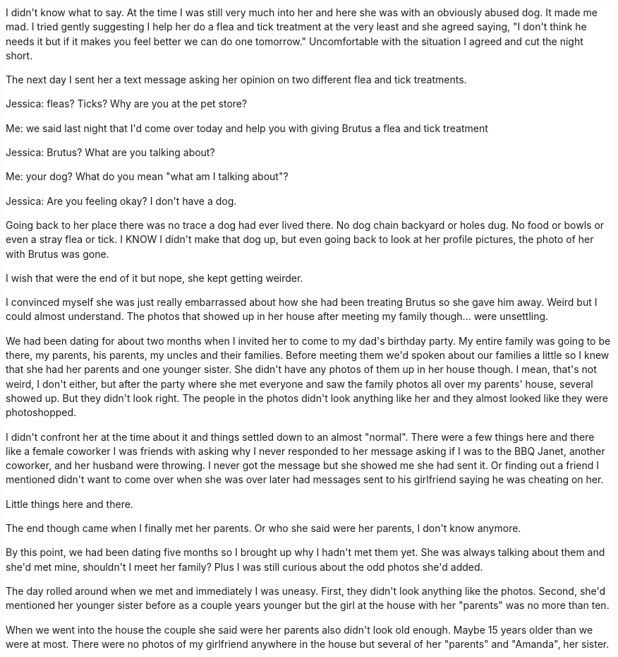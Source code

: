 I didn't know what to say. At the time I was still very much into her and here she was with an obviously abused dog. It made me mad. I tried gently suggesting I help her do a flea and tick treatment at the very least and she agreed saying, "I don't think he needs it but if it makes you feel better we can do one tomorrow." Uncomfortable with the situation I agreed and cut the night short.

The next day I sent her a text message asking her opinion on two different flea and tick treatments. 

Jessica: fleas? Ticks? Why are you at the pet store?

Me: we said last night that I'd come over today and help you with giving Brutus a flea and tick treatment

Jessica: Brutus? What are you talking about?

Me: your dog? What do you mean "what am I talking about"?

Jessica: Are you feeling okay? I don't have a dog.

Going back to her place there was no trace a dog had ever lived there. No dog chain backyard or holes dug. No food or bowls or even a stray flea or tick. I KNOW I didn't make that dog up, but even going back to look at her profile pictures, the photo of her with Brutus was gone.

I wish that were the end of it but nope, she kept getting weirder. 

I convinced myself she was just really embarrassed about how she had been treating Brutus so she gave him away. Weird but I could almost understand. The photos that showed up in her house after meeting my family though... were unsettling.

We had been dating for about two months when I invited her to come to my dad's birthday party. My entire family was going to be there, my parents, his parents, my uncles and their families. Before meeting them we'd spoken about our families a little so I knew that she had her parents and one younger sister. She didn't have any photos of them up in her house though. I mean, that's not weird, I don't either, but after the party where she met everyone and saw the family photos all over my parents' house, several showed up. But they didn't look right. The people in the photos didn't look anything like her and they almost looked like they were photoshopped.

I didn't confront her at the time about it and things settled down to an almost "normal". There were a few things here and there like a female coworker I was friends with asking why I never responded to her message asking if I was to the BBQ Janet, another coworker, and her husband were throwing. I never got the message but she showed me she had sent it. Or finding out a friend I mentioned didn't want to come over when she was over later had messages sent to his girlfriend saying he was cheating on her.

Little things here and there.

The end though came when I finally met her parents. Or who she said were her parents, I don't know anymore.

By this point, we had been dating five months so I brought up why I hadn't met them yet. She was always talking about them and she'd met mine, shouldn't I meet her family? Plus I was still curious about the odd photos she'd added.

The day rolled around when we met and immediately I was uneasy. First, they didn't look anything like the photos. Second, she'd mentioned her younger sister before as a couple years younger but the girl at the house with her "parents" was no more than ten.

When we went into the house the couple she said were her parents also didn't look old enough. Maybe 15 years older than we were at most. There were no photos of my girlfriend anywhere in the house but several of her "parents" and "Amanda", her sister.

